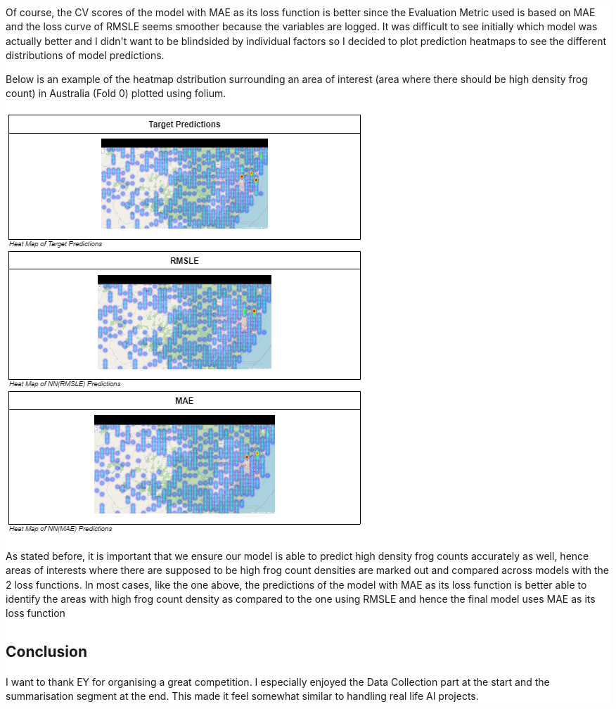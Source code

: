 Of course, the CV scores of the model with MAE as its loss function is better since the Evaluation Metric used is based on MAE and the loss curve of RMSLE seems smoother because the variables are logged. It was difficult to see initially which model was actually better and I didn't want to be blindsided by individual factors so I decided to plot prediction heatmaps to see the different distributions of model predictions.

Below is an example of the heatmap dstribution surrounding an area of interest (area where there should be high density frog count) in Australia (Fold 0) plotted using folium.

![Folium Entire Area Heatmap Zoomed in](/img/posts/bwwdc/ey_blog_12.PNG)

As stated before, it is important that we ensure our model is able to predict high density frog counts accurately as well, hence areas of interests where there are supposed to be high frog count densities are marked out and compared across models with the 2 loss functions. In most cases, like the one above, the predictions of the model with MAE as its loss function is better able to identify the areas with high frog count density as compared to the one using RMSLE and hence the final model uses MAE as its loss function

## Conclusion

I want to thank EY for organising a great competition. I especially enjoyed the Data Collection part at the start and the summarisation segment at the end. This made it feel somewhat similar to handling real life AI projects.   
